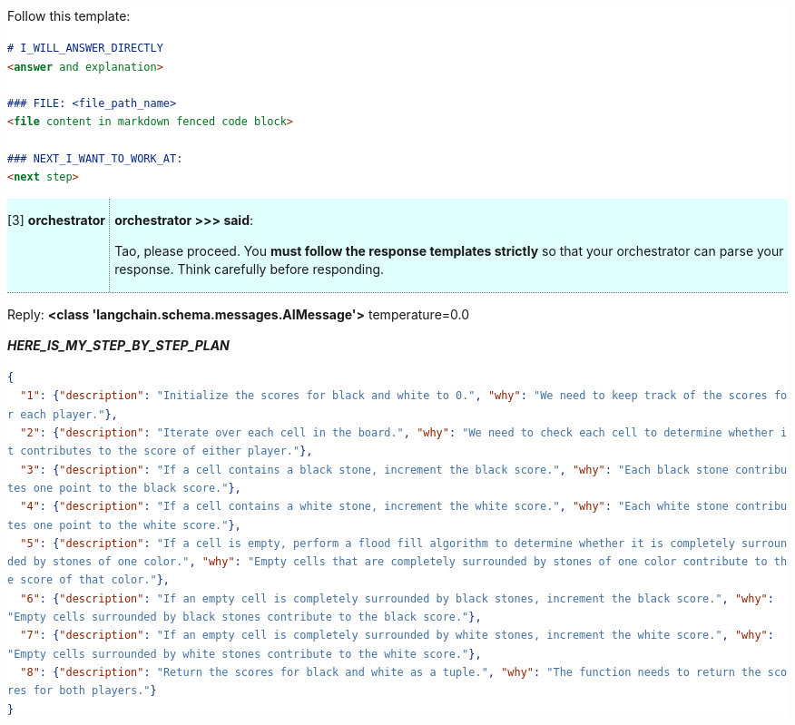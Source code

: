Follow this template:

```markdown
# I_WILL_ANSWER_DIRECTLY
<answer and explanation>

### FILE: <file_path_name>
<file content in markdown fenced code block>

### NEXT_I_WANT_TO_WORK_AT:
<next step>
```





</div>
</div>

<div style="background-color:lightcyan; display: flex; border-bottom: 1px dotted grey">

<div style="flex: 130px">

[3] **orchestrator**

</div>
<div style="flex: 100%; border-left: 1px dotted grey; padding-left: 5px">

**orchestrator >>> said**:

Tao, please proceed. You **must follow the response templates strictly** so that your orchestrator
can parse your response. Think carefully before responding.


</div>
</div>

Reply: **<class 'langchain.schema.messages.AIMessage'>** temperature=0.0

***HERE_IS_MY_STEP_BY_STEP_PLAN***


```json
{
  "1": {"description": "Initialize the scores for black and white to 0.", "why": "We need to keep track of the scores for each player."},
  "2": {"description": "Iterate over each cell in the board.", "why": "We need to check each cell to determine whether it contributes to the score of either player."},
  "3": {"description": "If a cell contains a black stone, increment the black score.", "why": "Each black stone contributes one point to the black score."},
  "4": {"description": "If a cell contains a white stone, increment the white score.", "why": "Each white stone contributes one point to the white score."},
  "5": {"description": "If a cell is empty, perform a flood fill algorithm to determine whether it is completely surrounded by stones of one color.", "why": "Empty cells that are completely surrounded by stones of one color contribute to the score of that color."},
  "6": {"description": "If an empty cell is completely surrounded by black stones, increment the black score.", "why": "Empty cells surrounded by black stones contribute to the black score."},
  "7": {"description": "If an empty cell is completely surrounded by white stones, increment the white score.", "why": "Empty cells surrounded by white stones contribute to the white score."},
  "8": {"description": "Return the scores for black and white as a tuple.", "why": "The function needs to return the scores for both players."}
}
```
